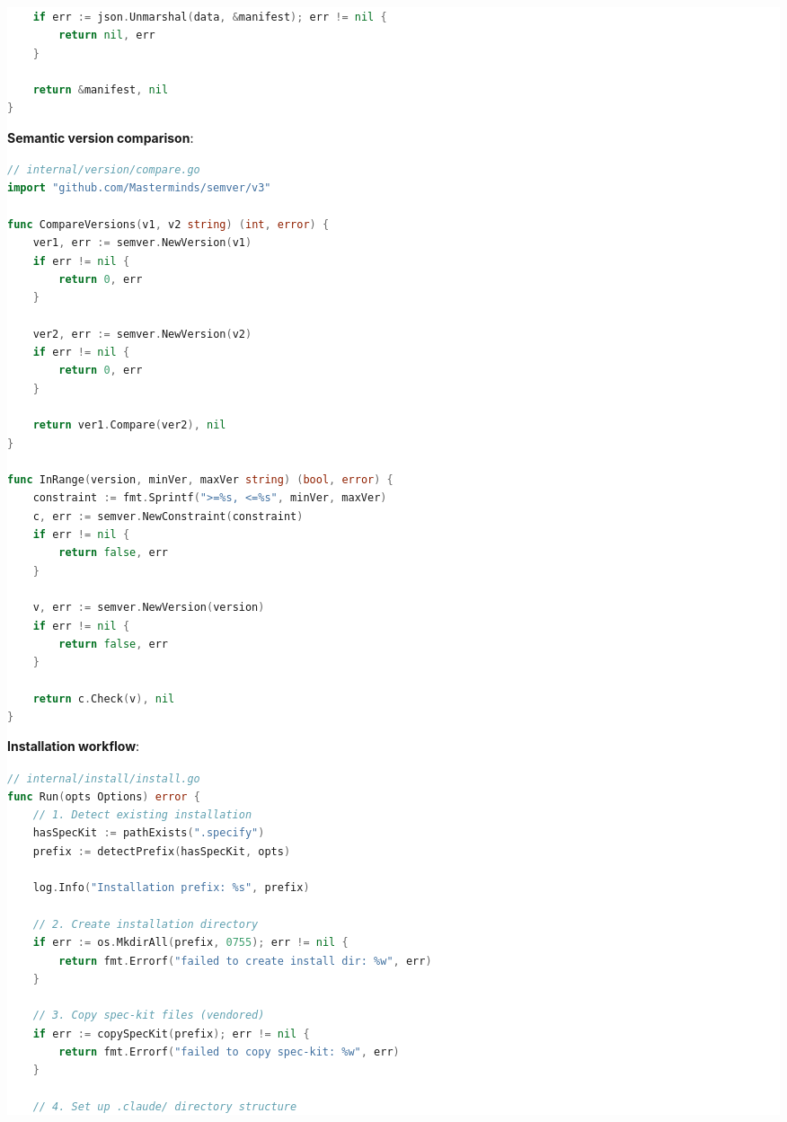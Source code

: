 ```go
    if err := json.Unmarshal(data, &manifest); err != nil {
        return nil, err
    }

    return &manifest, nil
}
```

**Semantic version comparison**:
```go
// internal/version/compare.go
import "github.com/Masterminds/semver/v3"

func CompareVersions(v1, v2 string) (int, error) {
    ver1, err := semver.NewVersion(v1)
    if err != nil {
        return 0, err
    }

    ver2, err := semver.NewVersion(v2)
    if err != nil {
        return 0, err
    }

    return ver1.Compare(ver2), nil
}

func InRange(version, minVer, maxVer string) (bool, error) {
    constraint := fmt.Sprintf(">=%s, <=%s", minVer, maxVer)
    c, err := semver.NewConstraint(constraint)
    if err != nil {
        return false, err
    }

    v, err := semver.NewVersion(version)
    if err != nil {
        return false, err
    }

    return c.Check(v), nil
}
```

**Installation workflow**:
```go
// internal/install/install.go
func Run(opts Options) error {
    // 1. Detect existing installation
    hasSpecKit := pathExists(".specify")
    prefix := detectPrefix(hasSpecKit, opts)

    log.Info("Installation prefix: %s", prefix)

    // 2. Create installation directory
    if err := os.MkdirAll(prefix, 0755); err != nil {
        return fmt.Errorf("failed to create install dir: %w", err)
    }

    // 3. Copy spec-kit files (vendored)
    if err := copySpecKit(prefix); err != nil {
        return fmt.Errorf("failed to copy spec-kit: %w", err)
    }

    // 4. Set up .claude/ directory structure
```